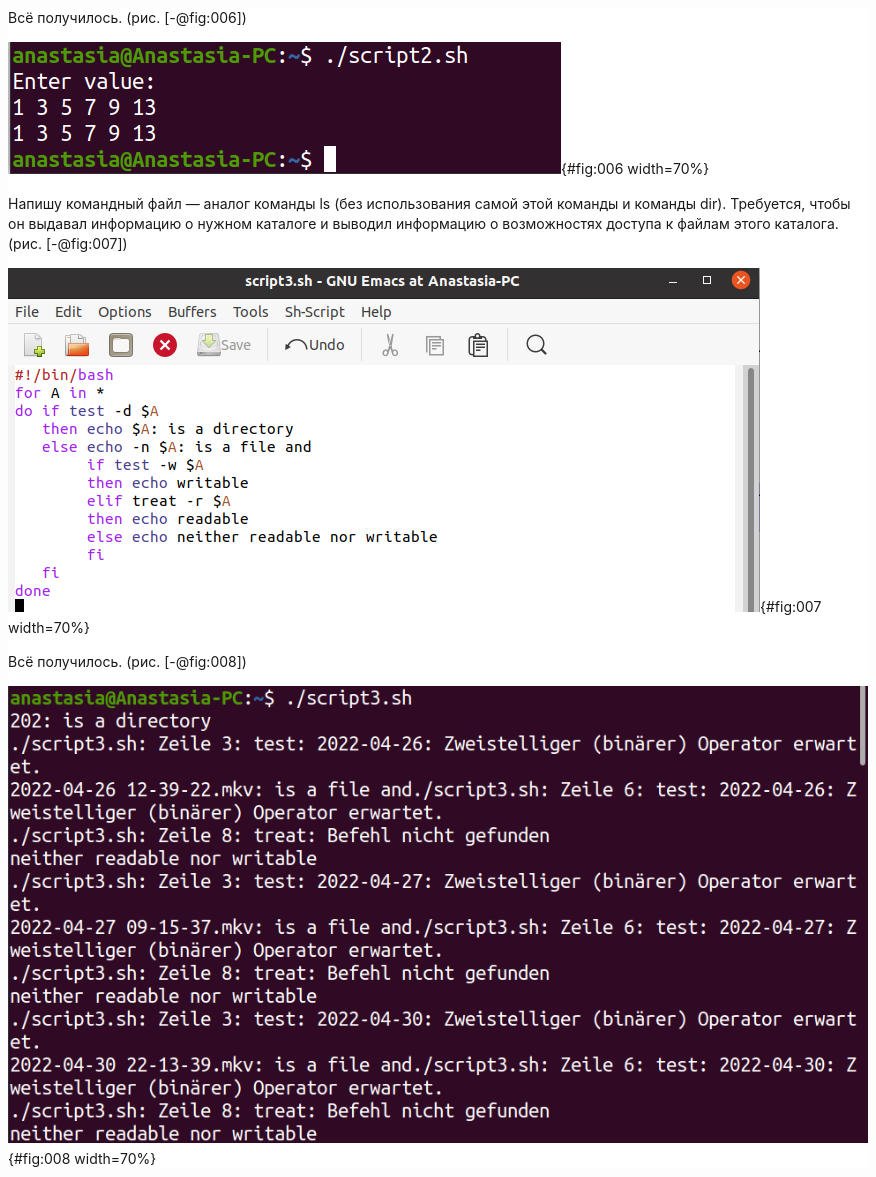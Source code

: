 Всё получилось. (рис. [-@fig:006])

![Всё получилось.](image/10_6.png){#fig:006 width=70%}

Напишу командный файл — аналог команды ls (без использования самой этой команды и команды dir). Требуется, чтобы он выдавал информацию о нужном каталоге и выводил информацию о возможностях доступа к файлам этого каталога. (рис. [-@fig:007])

![Напишу командный файл.](image/10_7.png){#fig:007 width=70%}

Всё получилось. (рис. [-@fig:008])

![Всё получилось.](image/10_8.png){#fig:008 width=70%}
